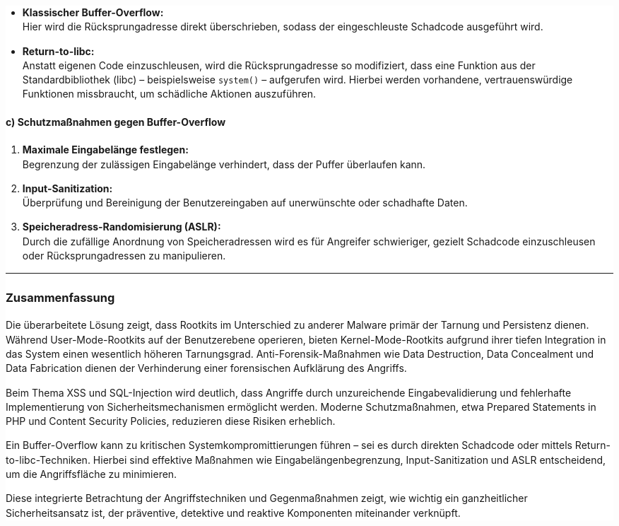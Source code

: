 - **Klassischer Buffer-Overflow:**  
  Hier wird die Rücksprungadresse direkt überschrieben, sodass der eingeschleuste Schadcode ausgeführt wird.

- **Return-to-libc:**  
  Anstatt eigenen Code einzuschleusen, wird die Rücksprungadresse so modifiziert, dass eine Funktion aus der Standardbibliothek (libc) – beispielsweise `system()` – aufgerufen wird. Hierbei werden vorhandene, vertrauenswürdige Funktionen missbraucht, um schädliche Aktionen auszuführen.

#### c) Schutzmaßnahmen gegen Buffer-Overflow

1. **Maximale Eingabelänge festlegen:**  
   Begrenzung der zulässigen Eingabelänge verhindert, dass der Puffer überlaufen kann.

2. **Input-Sanitization:**  
   Überprüfung und Bereinigung der Benutzereingaben auf unerwünschte oder schadhafte Daten.

3. **Speicheradress-Randomisierung (ASLR):**  
   Durch die zufällige Anordnung von Speicheradressen wird es für Angreifer schwieriger, gezielt Schadcode einzuschleusen oder Rücksprungadressen zu manipulieren.

---

### Zusammenfassung

Die überarbeitete Lösung zeigt, dass Rootkits im Unterschied zu anderer Malware primär der Tarnung und Persistenz dienen. Während User-Mode-Rootkits auf der Benutzerebene operieren, bieten Kernel-Mode-Rootkits aufgrund ihrer tiefen Integration in das System einen wesentlich höheren Tarnungsgrad. Anti-Forensik-Maßnahmen wie Data Destruction, Data Concealment und Data Fabrication dienen der Verhinderung einer forensischen Aufklärung des Angriffs.

Beim Thema XSS und SQL-Injection wird deutlich, dass Angriffe durch unzureichende Eingabevalidierung und fehlerhafte Implementierung von Sicherheitsmechanismen ermöglicht werden. Moderne Schutzmaßnahmen, etwa Prepared Statements in PHP und Content Security Policies, reduzieren diese Risiken erheblich.

Ein Buffer-Overflow kann zu kritischen Systemkompromittierungen führen – sei es durch direkten Schadcode oder mittels Return-to-libc-Techniken. Hierbei sind effektive Maßnahmen wie Eingabelängenbegrenzung, Input-Sanitization und ASLR entscheidend, um die Angriffsfläche zu minimieren.

Diese integrierte Betrachtung der Angriffstechniken und Gegenmaßnahmen zeigt, wie wichtig ein ganzheitlicher Sicherheitsansatz ist, der präventive, detektive und reaktive Komponenten miteinander verknüpft.
